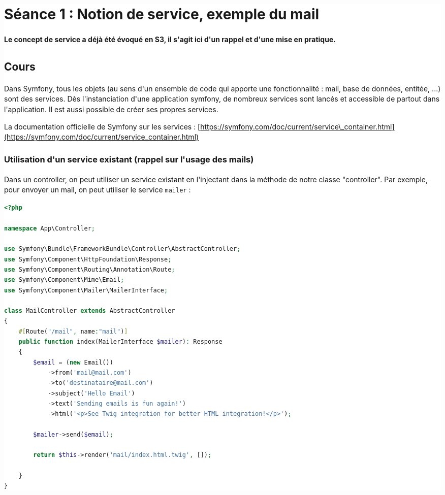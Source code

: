 # Séance 1 : Notion de service, exemple du mail

**Le concept de service a déjà été évoqué en S3, il s'agit ici d'un rappel et d'une mise en pratique.**

## Cours

Dans Symfony, tous les objets (au sens d'un ensemble de code qui apporte une fonctionnalité : mail, base de données, entitée, ...) sont des services. Dès l'instanciation d'une application symfony, de nombreux services sont lancés et accessible de partout dans l'application. Il est aussi possible de créer ses propres services.

La documentation officielle de Symfony sur les services : [https://symfony.com/doc/current/service\_container.html](https://symfony.com/doc/current/service_container.html)

### Utilisation d'un service existant (rappel sur l'usage des mails)

Dans un controller, on peut utiliser un service existant en l'injectant dans la méthode de notre classe "controller". Par exemple, pour envoyer un mail, on peut utiliser le service `mailer` :

```php
<?php

namespace App\Controller;

use Symfony\Bundle\FrameworkBundle\Controller\AbstractController;
use Symfony\Component\HttpFoundation\Response;
use Symfony\Component\Routing\Annotation\Route;
use Symfony\Component\Mime\Email;
use Symfony\Component\Mailer\MailerInterface;

class MailController extends AbstractController
{
    #[Route("/mail", name:"mail")]
    public function index(MailerInterface $mailer): Response
    {
        $email = (new Email())
            ->from('mail@mail.com')
            ->to('destinataire@mail.com')
            ->subject('Hello Email')
            ->text('Sending emails is fun again!')
            ->html('<p>See Twig integration for better HTML integration!</p>');

        $mailer->send($email);

        return $this->render('mail/index.html.twig', []);

    }
}
```
